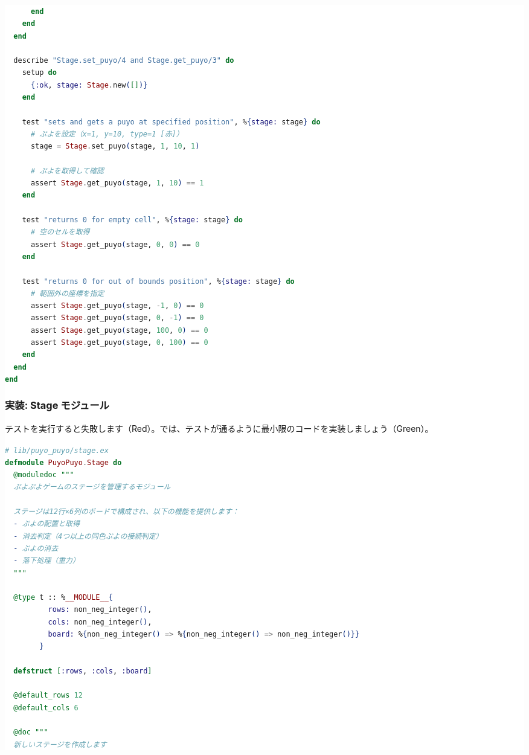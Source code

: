 ```elixir
      end
    end
  end

  describe "Stage.set_puyo/4 and Stage.get_puyo/3" do
    setup do
      {:ok, stage: Stage.new([])}
    end

    test "sets and gets a puyo at specified position", %{stage: stage} do
      # ぷよを設定（x=1, y=10, type=1 [赤]）
      stage = Stage.set_puyo(stage, 1, 10, 1)

      # ぷよを取得して確認
      assert Stage.get_puyo(stage, 1, 10) == 1
    end

    test "returns 0 for empty cell", %{stage: stage} do
      # 空のセルを取得
      assert Stage.get_puyo(stage, 0, 0) == 0
    end

    test "returns 0 for out of bounds position", %{stage: stage} do
      # 範囲外の座標を指定
      assert Stage.get_puyo(stage, -1, 0) == 0
      assert Stage.get_puyo(stage, 0, -1) == 0
      assert Stage.get_puyo(stage, 100, 0) == 0
      assert Stage.get_puyo(stage, 0, 100) == 0
    end
  end
end
```

### 実装: Stage モジュール

テストを実行すると失敗します（Red）。では、テストが通るように最小限のコードを実装しましょう（Green）。

```elixir
# lib/puyo_puyo/stage.ex
defmodule PuyoPuyo.Stage do
  @moduledoc """
  ぷよぷよゲームのステージを管理するモジュール

  ステージは12行×6列のボードで構成され、以下の機能を提供します：
  - ぷよの配置と取得
  - 消去判定（4つ以上の同色ぷよの接続判定）
  - ぷよの消去
  - 落下処理（重力）
  """

  @type t :: %__MODULE__{
          rows: non_neg_integer(),
          cols: non_neg_integer(),
          board: %{non_neg_integer() => %{non_neg_integer() => non_neg_integer()}}
        }

  defstruct [:rows, :cols, :board]

  @default_rows 12
  @default_cols 6

  @doc """
  新しいステージを作成します

```
